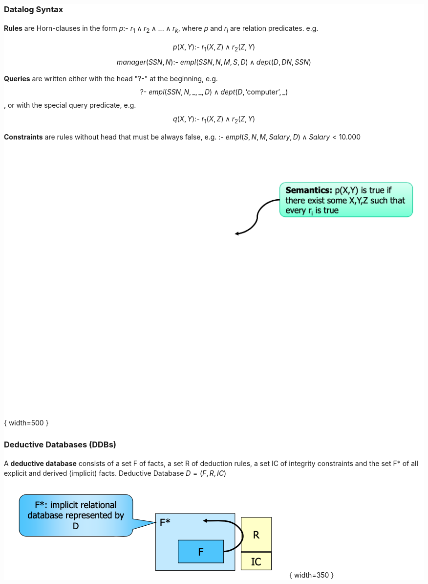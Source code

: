 ### Datalog Syntax

**Rules** are Horn-clauses in the form $p\text{:- }r_1 \land r_2 \land ... \land r_k$, where $p$ and $r_i$ are relation predicates. e.g. 

$$p(X,Y)\text{:- } r_1(X,Z) \land r_2 (Z,Y)$$
$$manager(SSN,N)\text{:- }empl(SSN,N,M,S,D) \land dept(D,DN,SSN)$$

**Queries** are written either with the head "?-" at the beginning, e.g. $$\text{?- } empl(SSN,N,\_,\_,D) \land dept(D,\text{'computer'},\_)$$, or with the special query predicate, e.g. $$q(X,Y)\text{:- }r_1(X,Z) \land r_2(Z,Y)$$

**Constraints** are rules without head that must be always false, e.g. $\text{:- }empl(S,N,M,Salary,D)\land Salary < 10.000$

![](src/datalog_syntax.png){ width=500 }

### Deductive Databases (DDBs)

A **deductive database** consists of a set F of facts, a set R of deduction rules, a set IC of integrity constraints and the set F* of all explicit and derived (implicit) facts. Deductive Database $D = (F,R,IC)$

![](src/ddb1.png){ width=350 }
